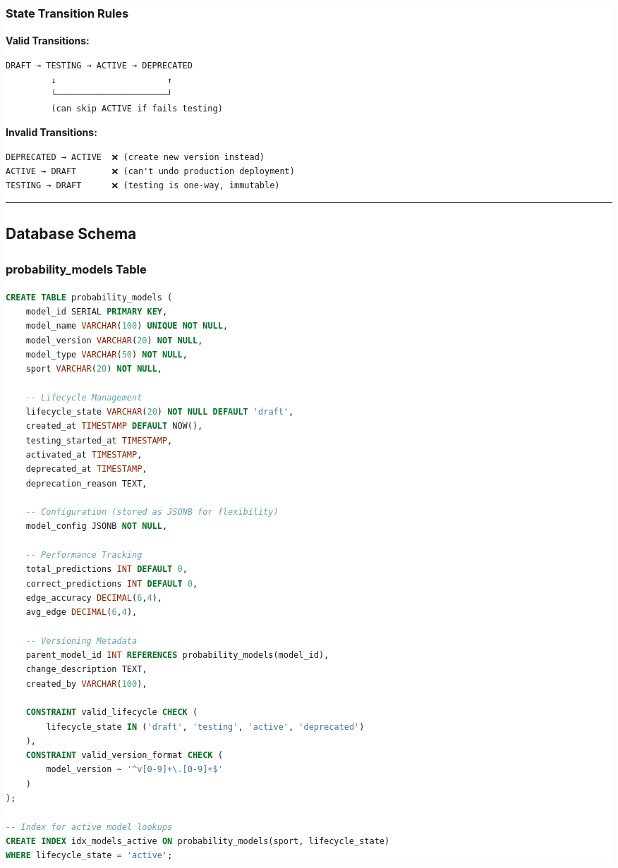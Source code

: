 ### State Transition Rules

**Valid Transitions:**
```
DRAFT → TESTING → ACTIVE → DEPRECATED
         ↓                      ↑
         └──────────────────────┘
         (can skip ACTIVE if fails testing)
```

**Invalid Transitions:**
```
DEPRECATED → ACTIVE  ❌ (create new version instead)
ACTIVE → DRAFT       ❌ (can't undo production deployment)
TESTING → DRAFT      ❌ (testing is one-way, immutable)
```

---

## Database Schema

### probability_models Table

```sql
CREATE TABLE probability_models (
    model_id SERIAL PRIMARY KEY,
    model_name VARCHAR(100) UNIQUE NOT NULL,
    model_version VARCHAR(20) NOT NULL,
    model_type VARCHAR(50) NOT NULL,
    sport VARCHAR(20) NOT NULL,

    -- Lifecycle Management
    lifecycle_state VARCHAR(20) NOT NULL DEFAULT 'draft',
    created_at TIMESTAMP DEFAULT NOW(),
    testing_started_at TIMESTAMP,
    activated_at TIMESTAMP,
    deprecated_at TIMESTAMP,
    deprecation_reason TEXT,

    -- Configuration (stored as JSONB for flexibility)
    model_config JSONB NOT NULL,

    -- Performance Tracking
    total_predictions INT DEFAULT 0,
    correct_predictions INT DEFAULT 0,
    edge_accuracy DECIMAL(6,4),
    avg_edge DECIMAL(6,4),

    -- Versioning Metadata
    parent_model_id INT REFERENCES probability_models(model_id),
    change_description TEXT,
    created_by VARCHAR(100),

    CONSTRAINT valid_lifecycle CHECK (
        lifecycle_state IN ('draft', 'testing', 'active', 'deprecated')
    ),
    CONSTRAINT valid_version_format CHECK (
        model_version ~ '^v[0-9]+\.[0-9]+$'
    )
);

-- Index for active model lookups
CREATE INDEX idx_models_active ON probability_models(sport, lifecycle_state)
WHERE lifecycle_state = 'active';
```